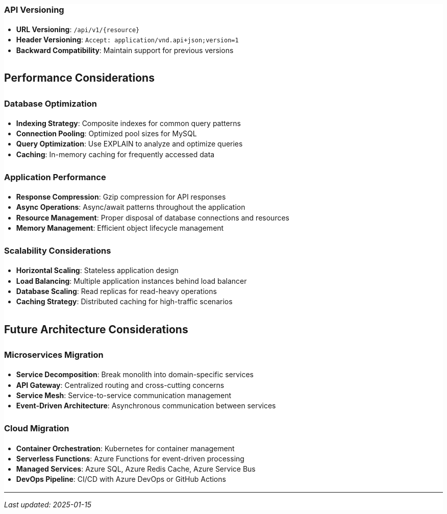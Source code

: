 ### API Versioning
- **URL Versioning**: `/api/v1/{resource}`
- **Header Versioning**: `Accept: application/vnd.api+json;version=1`
- **Backward Compatibility**: Maintain support for previous versions

## Performance Considerations

### Database Optimization
- **Indexing Strategy**: Composite indexes for common query patterns
- **Connection Pooling**: Optimized pool sizes for MySQL
- **Query Optimization**: Use EXPLAIN to analyze and optimize queries
- **Caching**: In-memory caching for frequently accessed data

### Application Performance
- **Response Compression**: Gzip compression for API responses
- **Async Operations**: Async/await patterns throughout the application
- **Resource Management**: Proper disposal of database connections and resources
- **Memory Management**: Efficient object lifecycle management

### Scalability Considerations
- **Horizontal Scaling**: Stateless application design
- **Load Balancing**: Multiple application instances behind load balancer
- **Database Scaling**: Read replicas for read-heavy operations
- **Caching Strategy**: Distributed caching for high-traffic scenarios

## Future Architecture Considerations

### Microservices Migration
- **Service Decomposition**: Break monolith into domain-specific services
- **API Gateway**: Centralized routing and cross-cutting concerns
- **Service Mesh**: Service-to-service communication management
- **Event-Driven Architecture**: Asynchronous communication between services

### Cloud Migration
- **Container Orchestration**: Kubernetes for container management
- **Serverless Functions**: Azure Functions for event-driven processing
- **Managed Services**: Azure SQL, Azure Redis Cache, Azure Service Bus
- **DevOps Pipeline**: CI/CD with Azure DevOps or GitHub Actions

---

*Last updated: 2025-01-15*
